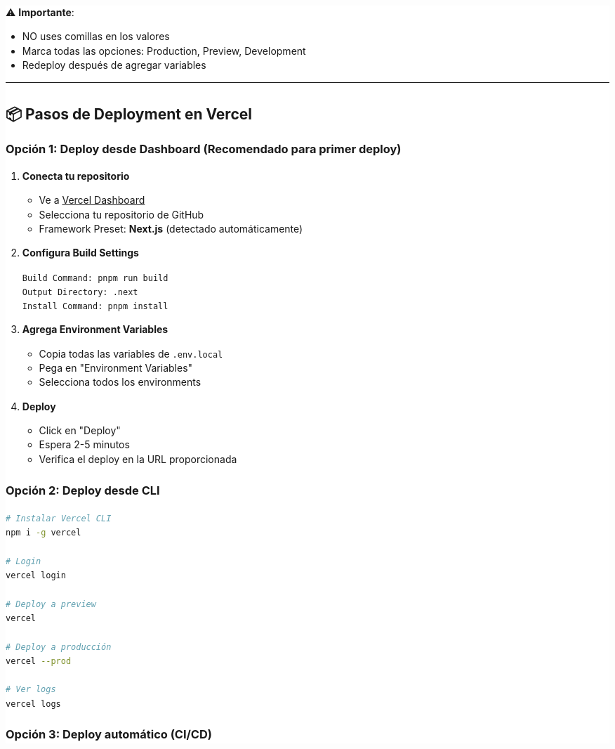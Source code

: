 ⚠️ **Importante**: 
- NO uses comillas en los valores
- Marca todas las opciones: Production, Preview, Development
- Redeploy después de agregar variables

---

## 📦 Pasos de Deployment en Vercel

### Opción 1: Deploy desde Dashboard (Recomendado para primer deploy)

1. **Conecta tu repositorio**
   - Ve a [Vercel Dashboard](https://vercel.com/new)
   - Selecciona tu repositorio de GitHub
   - Framework Preset: **Next.js** (detectado automáticamente)

2. **Configura Build Settings**
   ```
   Build Command: pnpm run build
   Output Directory: .next
   Install Command: pnpm install
   ```

3. **Agrega Environment Variables**
   - Copia todas las variables de `.env.local`
   - Pega en "Environment Variables"
   - Selecciona todos los environments

4. **Deploy**
   - Click en "Deploy"
   - Espera 2-5 minutos
   - Verifica el deploy en la URL proporcionada

### Opción 2: Deploy desde CLI

```bash
# Instalar Vercel CLI
npm i -g vercel

# Login
vercel login

# Deploy a preview
vercel

# Deploy a producción
vercel --prod

# Ver logs
vercel logs
```

### Opción 3: Deploy automático (CI/CD)
